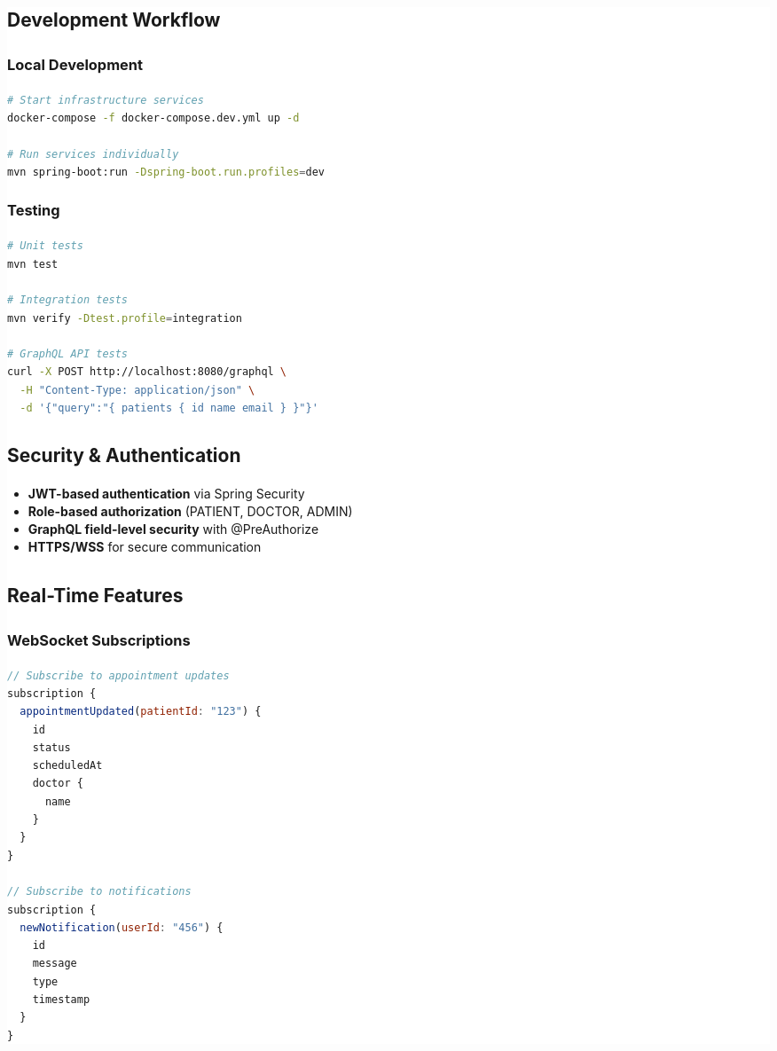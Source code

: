 ## Development Workflow

### Local Development
```bash
# Start infrastructure services
docker-compose -f docker-compose.dev.yml up -d

# Run services individually
mvn spring-boot:run -Dspring-boot.run.profiles=dev
```

### Testing
```bash
# Unit tests
mvn test

# Integration tests
mvn verify -Dtest.profile=integration

# GraphQL API tests
curl -X POST http://localhost:8080/graphql \
  -H "Content-Type: application/json" \
  -d '{"query":"{ patients { id name email } }"}'
```

## Security & Authentication

- **JWT-based authentication** via Spring Security
- **Role-based authorization** (PATIENT, DOCTOR, ADMIN)
- **GraphQL field-level security** with @PreAuthorize
- **HTTPS/WSS** for secure communication

## Real-Time Features

### WebSocket Subscriptions
```javascript
// Subscribe to appointment updates
subscription {
  appointmentUpdated(patientId: "123") {
    id
    status
    scheduledAt
    doctor {
      name
    }
  }
}

// Subscribe to notifications
subscription {
  newNotification(userId: "456") {
    id
    message
    type
    timestamp
  }
}
```
